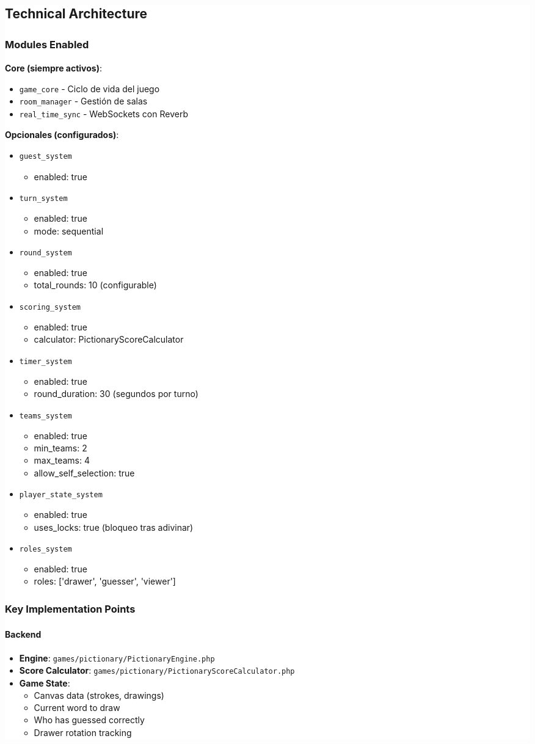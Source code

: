 ## Technical Architecture

### Modules Enabled

**Core (siempre activos)**:
- `game_core` - Ciclo de vida del juego
- `room_manager` - Gestión de salas
- `real_time_sync` - WebSockets con Reverb

**Opcionales (configurados)**:
- `guest_system`
  - enabled: true

- `turn_system`
  - enabled: true
  - mode: sequential

- `round_system`
  - enabled: true
  - total_rounds: 10 (configurable)

- `scoring_system`
  - enabled: true
  - calculator: PictionaryScoreCalculator

- `timer_system`
  - enabled: true
  - round_duration: 30 (segundos por turno)

- `teams_system`
  - enabled: true
  - min_teams: 2
  - max_teams: 4
  - allow_self_selection: true

- `player_state_system`
  - enabled: true
  - uses_locks: true (bloqueo tras adivinar)

- `roles_system`
  - enabled: true
  - roles: ['drawer', 'guesser', 'viewer']

### Key Implementation Points

#### Backend
- **Engine**: `games/pictionary/PictionaryEngine.php`
- **Score Calculator**: `games/pictionary/PictionaryScoreCalculator.php`
- **Game State**:
  - Canvas data (strokes, drawings)
  - Current word to draw
  - Who has guessed correctly
  - Drawer rotation tracking
